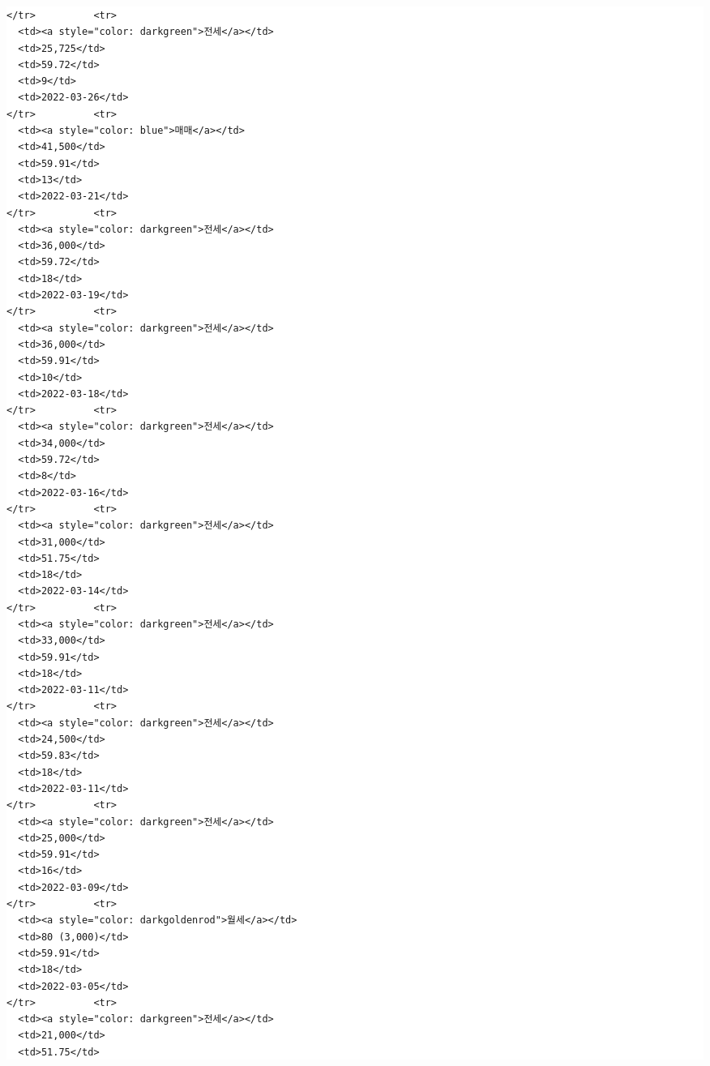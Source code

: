     </tr>          <tr>
      <td><a style="color: darkgreen">전세</a></td>
      <td>25,725</td>
      <td>59.72</td>
      <td>9</td>
      <td>2022-03-26</td>
    </tr>          <tr>
      <td><a style="color: blue">매매</a></td>
      <td>41,500</td>
      <td>59.91</td>
      <td>13</td>
      <td>2022-03-21</td>
    </tr>          <tr>
      <td><a style="color: darkgreen">전세</a></td>
      <td>36,000</td>
      <td>59.72</td>
      <td>18</td>
      <td>2022-03-19</td>
    </tr>          <tr>
      <td><a style="color: darkgreen">전세</a></td>
      <td>36,000</td>
      <td>59.91</td>
      <td>10</td>
      <td>2022-03-18</td>
    </tr>          <tr>
      <td><a style="color: darkgreen">전세</a></td>
      <td>34,000</td>
      <td>59.72</td>
      <td>8</td>
      <td>2022-03-16</td>
    </tr>          <tr>
      <td><a style="color: darkgreen">전세</a></td>
      <td>31,000</td>
      <td>51.75</td>
      <td>18</td>
      <td>2022-03-14</td>
    </tr>          <tr>
      <td><a style="color: darkgreen">전세</a></td>
      <td>33,000</td>
      <td>59.91</td>
      <td>18</td>
      <td>2022-03-11</td>
    </tr>          <tr>
      <td><a style="color: darkgreen">전세</a></td>
      <td>24,500</td>
      <td>59.83</td>
      <td>18</td>
      <td>2022-03-11</td>
    </tr>          <tr>
      <td><a style="color: darkgreen">전세</a></td>
      <td>25,000</td>
      <td>59.91</td>
      <td>16</td>
      <td>2022-03-09</td>
    </tr>          <tr>
      <td><a style="color: darkgoldenrod">월세</a></td>
      <td>80 (3,000)</td>
      <td>59.91</td>
      <td>18</td>
      <td>2022-03-05</td>
    </tr>          <tr>
      <td><a style="color: darkgreen">전세</a></td>
      <td>21,000</td>
      <td>51.75</td>
